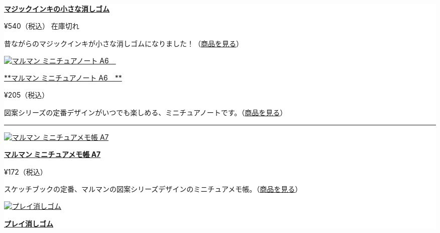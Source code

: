 [**マジックインキの小さな消しゴム**](http://yamadastationery.jp/%E3%83%9E%E3%82%B8%E3%83%83%E3%82%AF%E3%82%A4%E3%83%B3%E3%82%AD%E3%81%AE%E5%B0%8F%E3%81%95%E3%81%AA%E6%B6%88%E3%81%97%E3%82%B4%E3%83%A0-%E3%83%9E%E3%82%B8%E3%83%83%E3%82%AF%E3%83%9E%E3%82%B9%E3%82%B3%E3%83%83%E3%83%88%E6%B6%88%E3%81%97%E3%82%B4%E3%83%A0_%E5%AF%BA%E8%A5%BF%E5%8C%96%E5%AD%A6%E5%B7%A5%E6%A5%AD/p/10002831/?ref_category=100218)

¥540（税込）
在庫切れ

昔ながらのマジックインキが小さな消しゴムになりました！（[商品を見る](http://yamadastationery.jp/%E3%83%9E%E3%82%B8%E3%83%83%E3%82%AF%E3%82%A4%E3%83%B3%E3%82%AD%E3%81%AE%E5%B0%8F%E3%81%95%E3%81%AA%E6%B6%88%E3%81%97%E3%82%B4%E3%83%A0-%E3%83%9E%E3%82%B8%E3%83%83%E3%82%AF%E3%83%9E%E3%82%B9%E3%82%B3%E3%83%83%E3%83%88%E6%B6%88%E3%81%97%E3%82%B4%E3%83%A0_%E5%AF%BA%E8%A5%BF%E5%8C%96%E5%AD%A6%E5%B7%A5%E6%A5%AD/p/10002831/?ref_category=100218)）

[![マルマン ミニチュアノート A6　](../_resources/ec9a2658cad5f1bbc7ca74534bd40d3a.jpg)](http://yamadastationery.jp/%E3%83%9E%E3%83%AB%E3%83%9E%E3%83%B3_%E3%83%9F%E3%83%8B%E3%83%81%E3%83%A5%E3%82%A2%E3%83%8E%E3%83%BC%E3%83%88_A6%E3%80%80-%E5%9B%B3%E6%A1%88%E3%82%B7%E3%83%AA%E3%83%BC%E3%82%BA_%E3%83%9E%E3%83%AB%E3%83%9E%E3%83%B3%28maruman%29/p/10002830/?ref_category=100218)

[**マルマン ミニチュアノート A6　**](http://yamadastationery.jp/%E3%83%9E%E3%83%AB%E3%83%9E%E3%83%B3_%E3%83%9F%E3%83%8B%E3%83%81%E3%83%A5%E3%82%A2%E3%83%8E%E3%83%BC%E3%83%88_A6%E3%80%80-%E5%9B%B3%E6%A1%88%E3%82%B7%E3%83%AA%E3%83%BC%E3%82%BA_%E3%83%9E%E3%83%AB%E3%83%9E%E3%83%B3%28maruman%29/p/10002830/?ref_category=100218)

¥205（税込）

図案シリーズの定番デザインがいつでも楽しめる、ミニチュアノートです。（[商品を見る](http://yamadastationery.jp/%E3%83%9E%E3%83%AB%E3%83%9E%E3%83%B3_%E3%83%9F%E3%83%8B%E3%83%81%E3%83%A5%E3%82%A2%E3%83%8E%E3%83%BC%E3%83%88_A6%E3%80%80-%E5%9B%B3%E6%A1%88%E3%82%B7%E3%83%AA%E3%83%BC%E3%82%BA_%E3%83%9E%E3%83%AB%E3%83%9E%E3%83%B3%28maruman%29/p/10002830/?ref_category=100218)）

* * *

[![マルマン ミニチュアメモ帳 A7](../_resources/a85963c41ba376741b0846eb6443b098.jpg)](http://yamadastationery.jp/%E3%83%9E%E3%83%AB%E3%83%9E%E3%83%B3_%E3%83%9F%E3%83%8B%E3%83%81%E3%83%A5%E3%82%A2%E3%83%A1%E3%83%A2%E5%B8%B3_A7-%E5%9B%B3%E6%A1%88%E3%82%B7%E3%83%AA%E3%83%BC%E3%82%BA_%E3%83%9E%E3%83%AB%E3%83%9E%E3%83%B3%28maruman%29/p/10002829/?ref_category=100218)

[**マルマン ミニチュアメモ帳 A7**](http://yamadastationery.jp/%E3%83%9E%E3%83%AB%E3%83%9E%E3%83%B3_%E3%83%9F%E3%83%8B%E3%83%81%E3%83%A5%E3%82%A2%E3%83%A1%E3%83%A2%E5%B8%B3_A7-%E5%9B%B3%E6%A1%88%E3%82%B7%E3%83%AA%E3%83%BC%E3%82%BA_%E3%83%9E%E3%83%AB%E3%83%9E%E3%83%B3%28maruman%29/p/10002829/?ref_category=100218)

¥172（税込）

スケッチブックの定番、マルマンの図案シリーズデザインのミニチュアメモ帳。（[商品を見る](http://yamadastationery.jp/%E3%83%9E%E3%83%AB%E3%83%9E%E3%83%B3_%E3%83%9F%E3%83%8B%E3%83%81%E3%83%A5%E3%82%A2%E3%83%A1%E3%83%A2%E5%B8%B3_A7-%E5%9B%B3%E6%A1%88%E3%82%B7%E3%83%AA%E3%83%BC%E3%82%BA_%E3%83%9E%E3%83%AB%E3%83%9E%E3%83%B3%28maruman%29/p/10002829/?ref_category=100218)）

[![プレイ消しゴム](../_resources/6b23a9beca79bb9ed20ebfd40072e793.jpg)](http://yamadastationery.jp/%E3%83%97%E3%83%AC%E3%82%A4%E6%B6%88%E3%81%97%E3%82%B4%E3%83%A0-%E3%81%91%E3%82%93%E7%8E%89%E6%B6%88%E3%81%97%E3%82%B4%E3%83%A0_%E3%82%B3%E3%83%9E%E6%B6%88%E3%81%97%E3%82%B4%E3%83%A0_%E3%83%A8%E3%83%BC%E3%83%A8%E3%83%BC%E6%B6%88%E3%81%97%E3%82%B4%E3%83%A0_/p/10002834/?ref_category=100218)

[**プレイ消しゴム**](http://yamadastationery.jp/%E3%83%97%E3%83%AC%E3%82%A4%E6%B6%88%E3%81%97%E3%82%B4%E3%83%A0-%E3%81%91%E3%82%93%E7%8E%89%E6%B6%88%E3%81%97%E3%82%B4%E3%83%A0_%E3%82%B3%E3%83%9E%E6%B6%88%E3%81%97%E3%82%B4%E3%83%A0_%E3%83%A8%E3%83%BC%E3%83%A8%E3%83%BC%E6%B6%88%E3%81%97%E3%82%B4%E3%83%A0_/p/10002834/?ref_category=100218)
